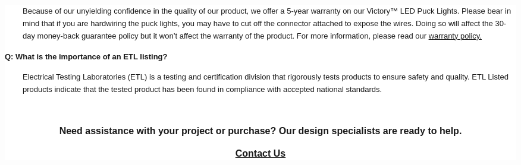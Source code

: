 <p style="padding-left: 30px;" dir="ltr"><span style="font-family: arial, helvetica, sans-serif; font-size: small;">Because of our unyielding confidence in the quality of our product, we offer a 5-year warranty on our Victory&trade; LED Puck Lights. Please bear in mind that if you are hardwiring the puck lights, you may have to cut off the connector attached to expose the wires. Doing so will affect the 30-day money-back guarantee policy but it won&rsquo;t affect the warranty of the product. For more information, please read our <a href="https://www.flexfireleds.com/warranties/">warranty policy.</a></span></p>
<p dir="ltr"><span style="font-family: arial, helvetica, sans-serif; font-size: small;"><strong>Q: What is the importance of an ETL listing?</strong></span></p>
<p style="padding-left: 30px;" dir="ltr"><span style="font-family: arial, helvetica, sans-serif; font-size: small;">Electrical Testing Laboratories (ETL) is a testing and certification division that rigorously tests products to ensure safety and quality. ETL Listed products indicate that the tested product has been found in compliance with accepted national standards.</span></p>
<p dir="ltr">&nbsp;</p>
<p style="text-align: center;" dir="ltr"><span style="font-family: arial, helvetica, sans-serif; font-size: medium;"><strong>Need assistance with your project or purchase? Our design specialists are ready to help.</strong></span></p>
<p style="text-align: center;" dir="ltr"><span style="font-family: arial, helvetica, sans-serif; font-size: medium;"><strong><a href="https://www.flexfireleds.com/ask-us-a-question/">Contact Us</a></strong></span></p>

